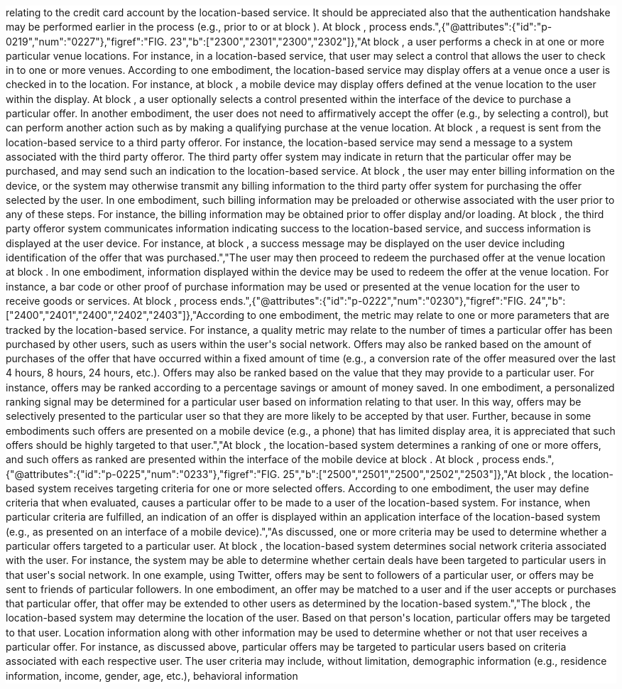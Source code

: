 relating to the credit card account by the location-based service. It should be appreciated also that the authentication handshake may be performed earlier in the process (e.g., prior to or at block ). At block , process  ends.",{"@attributes":{"id":"p-0219","num":"0227"},"figref":"FIG. 23","b":["2300","2301","2300","2302"]},"At block , a user performs a check in at one or more particular venue locations. For instance, in a location-based service, that user may select a control that allows the user to check in to one or more venues. According to one embodiment, the location-based service may display offers at a venue once a user is checked in to the location. For instance, at block , a mobile device may display offers defined at the venue location to the user within the display. At block , a user optionally selects a control presented within the interface of the device to purchase a particular offer. In another embodiment, the user does not need to affirmatively accept the offer (e.g., by selecting a control), but can perform another action such as by making a qualifying purchase at the venue location. At block , a request is sent from the location-based service to a third party offeror. For instance, the location-based service may send a message to a system associated with the third party offeror. The third party offer system may indicate in return that the particular offer may be purchased, and may send such an indication to the location-based service. At block , the user may enter billing information on the device, or the system may otherwise transmit any billing information to the third party offer system for purchasing the offer selected by the user. In one embodiment, such billing information may be preloaded or otherwise associated with the user prior to any of these steps. For instance, the billing information may be obtained prior to offer display and\/or loading. At block , the third party offeror system communicates information indicating success to the location-based service, and success information is displayed at the user device. For instance, at block , a success message may be displayed on the user device including identification of the offer that was purchased.","The user may then proceed to redeem the purchased offer at the venue location at block . In one embodiment, information displayed within the device may be used to redeem the offer at the venue location. For instance, a bar code or other proof of purchase information may be used or presented at the venue location for the user to receive goods or services. At block , process  ends.",{"@attributes":{"id":"p-0222","num":"0230"},"figref":"FIG. 24","b":["2400","2401","2400","2402","2403"]},"According to one embodiment, the metric may relate to one or more parameters that are tracked by the location-based service. For instance, a quality metric may relate to the number of times a particular offer has been purchased by other users, such as users within the user's social network. Offers may also be ranked based on the amount of purchases of the offer that have occurred within a fixed amount of time (e.g., a conversion rate of the offer measured over the last 4 hours, 8 hours, 24 hours, etc.). Offers may also be ranked based on the value that they may provide to a particular user. For instance, offers may be ranked according to a percentage savings or amount of money saved. In one embodiment, a personalized ranking signal may be determined for a particular user based on information relating to that user. In this way, offers may be selectively presented to the particular user so that they are more likely to be accepted by that user. Further, because in some embodiments such offers are presented on a mobile device (e.g., a phone) that has limited display area, it is appreciated that such offers should be highly targeted to that user.","At block , the location-based system determines a ranking of one or more offers, and such offers as ranked are presented within the interface of the mobile device at block . At block , process  ends.",{"@attributes":{"id":"p-0225","num":"0233"},"figref":"FIG. 25","b":["2500","2501","2500","2502","2503"]},"At block , the location-based system receives targeting criteria for one or more selected offers. According to one embodiment, the user may define criteria that when evaluated, causes a particular offer to be made to a user of the location-based system. For instance, when particular criteria are fulfilled, an indication of an offer is displayed within an application interface of the location-based system (e.g., as presented on an interface of a mobile device).","As discussed, one or more criteria may be used to determine whether a particular offers targeted to a particular user. At block , the location-based system determines social network criteria associated with the user. For instance, the system may be able to determine whether certain deals have been targeted to particular users in that user's social network. In one example, using Twitter, offers may be sent to followers of a particular user, or offers may be sent to friends of particular followers. In one embodiment, an offer may be matched to a user and if the user accepts or purchases that particular offer, that offer may be extended to other users as determined by the location-based system.","The block , the location-based system may determine the location of the user. Based on that person's location, particular offers may be targeted to that user. Location information along with other information may be used to determine whether or not that user receives a particular offer. For instance, as discussed above, particular offers may be targeted to particular users based on criteria associated with each respective user. The user criteria may include, without limitation, demographic information (e.g., residence information, income, gender, age, etc.), behavioral information